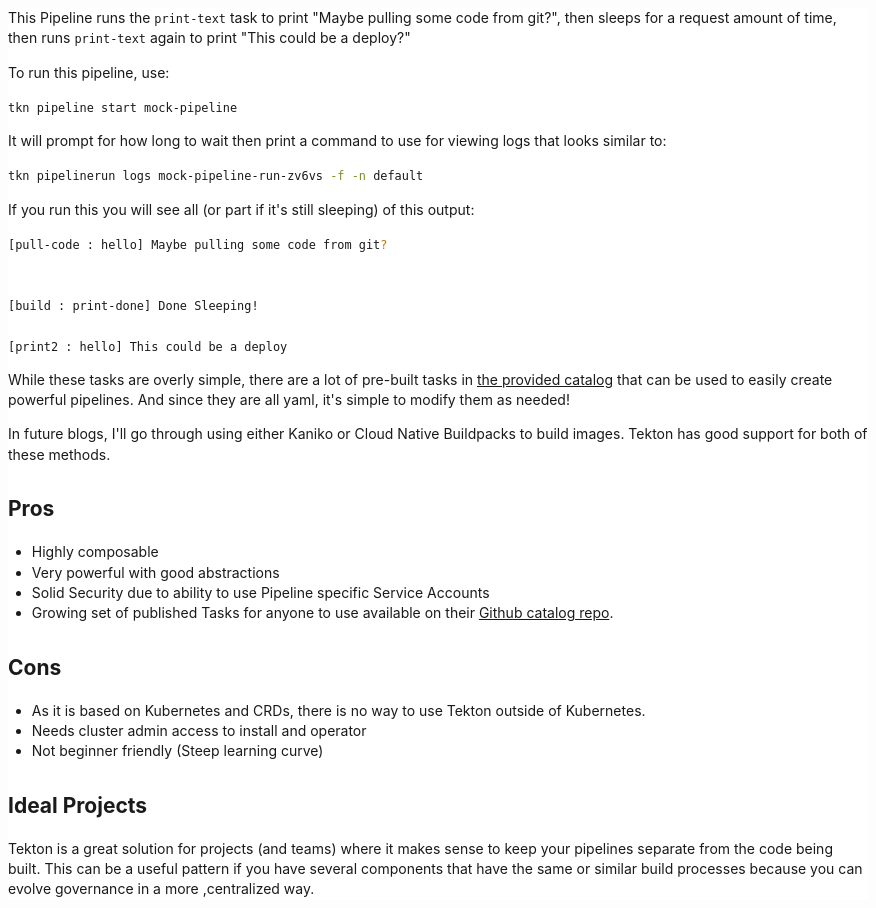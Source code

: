 

This Pipeline runs the `print-text` task to print "Maybe pulling some code from git?", then sleeps for a request amount of time, then runs `print-text` again to print "This could be a deploy?" 

To run this pipeline, use:

```bash
tkn pipeline start mock-pipeline
```

It will prompt for how long to wait then print a command to use for viewing logs that looks similar to:

```bash
tkn pipelinerun logs mock-pipeline-run-zv6vs -f -n default
```

If you run this you will see all (or part if it's still sleeping) of this output:

```bash
[pull-code : hello] Maybe pulling some code from git?


[build : print-done] Done Sleeping!

[print2 : hello] This could be a deploy
```


While these tasks are overly simple, there are a lot of pre-built tasks in [the provided catalog](https://github.com/tektoncd/catalog/tree/master/task) that can be used to easily create powerful pipelines. And since they are all yaml, it's simple to modify them as needed!

In future blogs, I'll go through using either Kaniko or Cloud Native Buildpacks to build images. Tekton has good support for both of these methods.

## Pros

- Highly composable
- Very powerful with good abstractions
- Solid Security due to ability to use Pipeline specific Service Accounts
- Growing set of published Tasks for anyone to use available on their [Github catalog repo](https://github.com/tektoncd/catalog).

## Cons

- As it is based on Kubernetes and CRDs, there is no way to use Tekton outside of Kubernetes.
- Needs cluster admin access to install and operator
- Not beginner friendly (Steep learning curve)

## Ideal Projects

Tekton is a great solution for projects (and teams) where it makes sense to keep your pipelines separate from the code being built. This can be a useful pattern if you have several components that have the same or similar build processes because you can evolve governance in a more ,centralized way.
